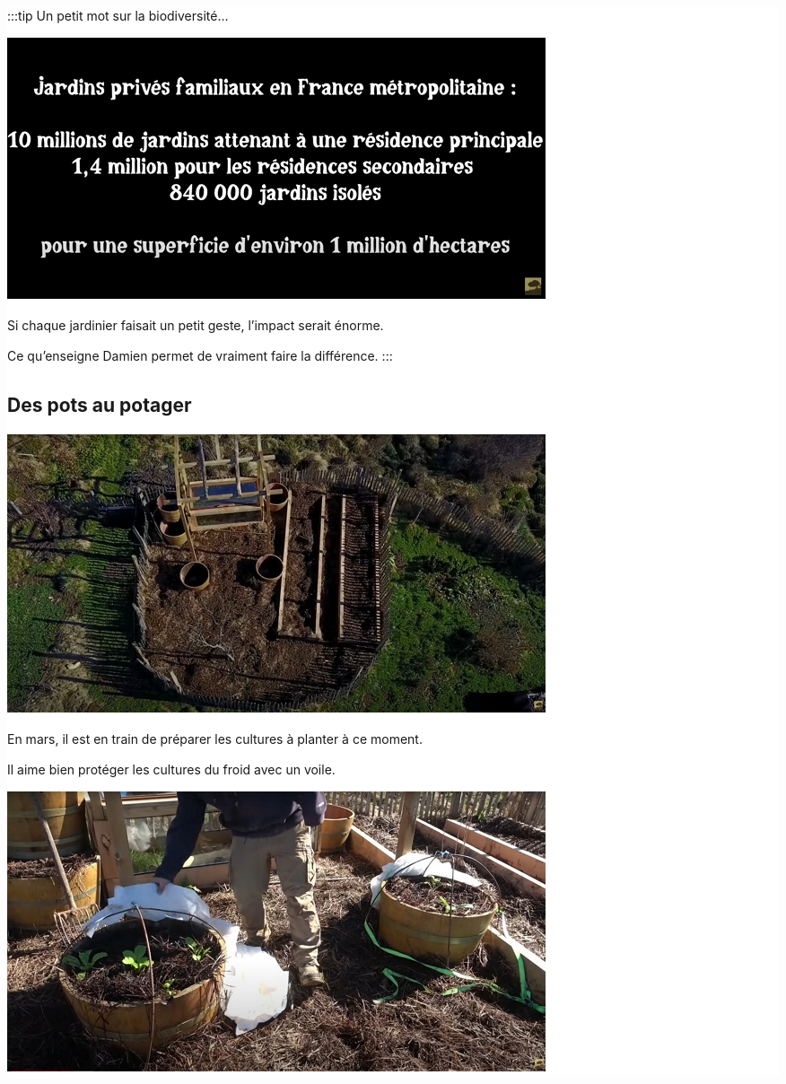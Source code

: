 :::tip Un petit mot sur la biodiversité…

![Les jardins privatifs peuvent beaucoup aider à la biodiversité](./images/les-jardins-privatifs-peuvent-beaucoup-aides-a-la-biodiversite.jpg 'Crédits: image extraite du vlog de Damien Dekarz')

Si chaque jardinier faisait un petit geste, l’impact serait énorme.

Ce qu’enseigne Damien permet de vraiment faire la différence. :::

## Des pots au potager

![Vue aérienne du jardin de 20 m²](./images/vue-aerienne-du-jardin-de-20-m2.jpg 'Crédits: image extraite du vlog de Damien Dekarz')

En mars, il est en train de préparer les cultures à planter à ce moment.

Il aime bien protéger les cultures du froid avec un voile.

![Les demi-tonneaux couverts par des voiles maintenus par des arceaux en branche de saule.](./images/les-demi-tanneaux-couverts-par-des-voiles-maintenus-par-des-arceaux-en-branche-de-saule.jpg 'Crédits: image extraite du vlog de Damien Dekarz')
